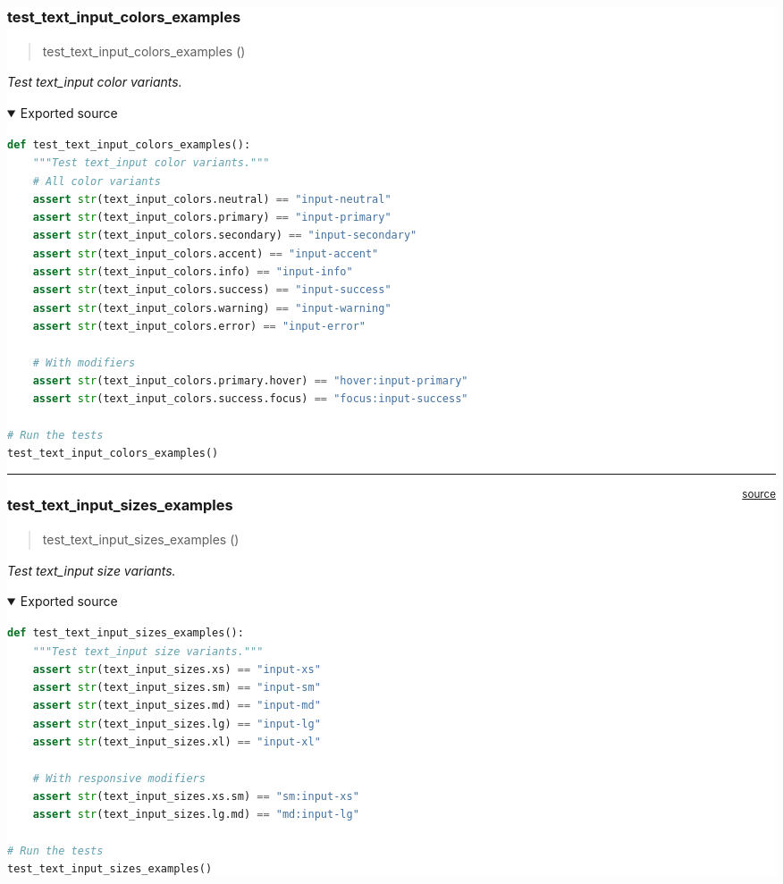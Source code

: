 ### test_text_input_colors_examples

>  test_text_input_colors_examples ()

*Test text_input color variants.*

<details open class="code-fold">
<summary>Exported source</summary>

``` python
def test_text_input_colors_examples():
    """Test text_input color variants."""
    # All color variants
    assert str(text_input_colors.neutral) == "input-neutral"
    assert str(text_input_colors.primary) == "input-primary"
    assert str(text_input_colors.secondary) == "input-secondary"
    assert str(text_input_colors.accent) == "input-accent"
    assert str(text_input_colors.info) == "input-info"
    assert str(text_input_colors.success) == "input-success"
    assert str(text_input_colors.warning) == "input-warning"
    assert str(text_input_colors.error) == "input-error"
    
    # With modifiers
    assert str(text_input_colors.primary.hover) == "hover:input-primary"
    assert str(text_input_colors.success.focus) == "focus:input-success"

# Run the tests
test_text_input_colors_examples()
```

</details>

------------------------------------------------------------------------

<a
href="https://github.com/cj-mills/cjm-fasthtml-daisyui/blob/main/cjm_fasthtml_daisyui/components/data_input/text_input.py#L84"
target="_blank" style="float:right; font-size:smaller">source</a>

### test_text_input_sizes_examples

>  test_text_input_sizes_examples ()

*Test text_input size variants.*

<details open class="code-fold">
<summary>Exported source</summary>

``` python
def test_text_input_sizes_examples():
    """Test text_input size variants."""
    assert str(text_input_sizes.xs) == "input-xs"
    assert str(text_input_sizes.sm) == "input-sm"
    assert str(text_input_sizes.md) == "input-md"
    assert str(text_input_sizes.lg) == "input-lg"
    assert str(text_input_sizes.xl) == "input-xl"
    
    # With responsive modifiers
    assert str(text_input_sizes.xs.sm) == "sm:input-xs"
    assert str(text_input_sizes.lg.md) == "md:input-lg"

# Run the tests
test_text_input_sizes_examples()
```
